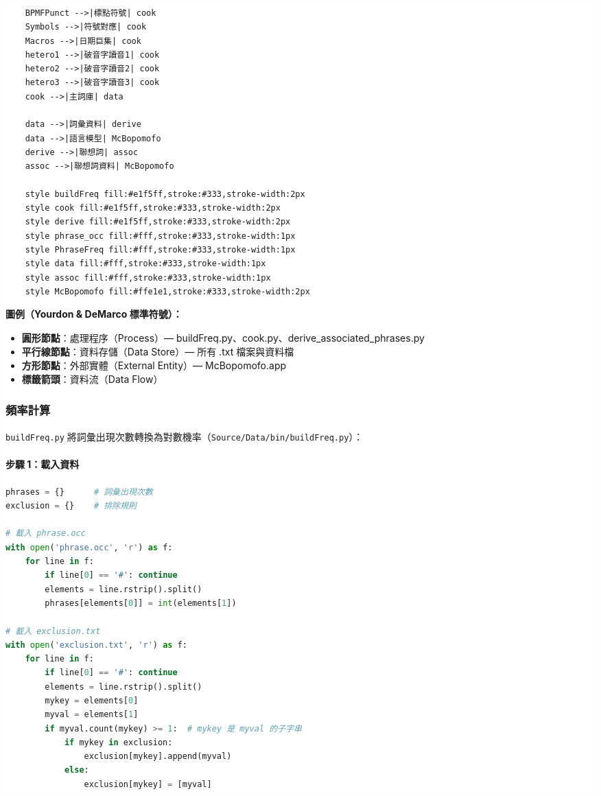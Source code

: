 ```mermaid
    BPMFPunct -->|標點符號| cook
    Symbols -->|符號對應| cook
    Macros -->|日期巨集| cook
    hetero1 -->|破音字讀音1| cook
    hetero2 -->|破音字讀音2| cook
    hetero3 -->|破音字讀音3| cook
    cook -->|主詞庫| data

    data -->|詞彙資料| derive
    data -->|語言模型| McBopomofo
    derive -->|聯想詞| assoc
    assoc -->|聯想詞資料| McBopomofo

    style buildFreq fill:#e1f5ff,stroke:#333,stroke-width:2px
    style cook fill:#e1f5ff,stroke:#333,stroke-width:2px
    style derive fill:#e1f5ff,stroke:#333,stroke-width:2px
    style phrase_occ fill:#fff,stroke:#333,stroke-width:1px
    style PhraseFreq fill:#fff,stroke:#333,stroke-width:1px
    style data fill:#fff,stroke:#333,stroke-width:1px
    style assoc fill:#fff,stroke:#333,stroke-width:1px
    style McBopomofo fill:#ffe1e1,stroke:#333,stroke-width:2px
```

**圖例（Yourdon & DeMarco 標準符號）：**
- **圓形節點**：處理程序（Process）— buildFreq.py、cook.py、derive_associated_phrases.py
- **平行線節點**：資料存儲（Data Store）— 所有 .txt 檔案與資料檔
- **方形節點**：外部實體（External Entity）— McBopomofo.app
- **標籤箭頭**：資料流（Data Flow）

### 頻率計算

`buildFreq.py` 將詞彙出現次數轉換為對數機率（`Source/Data/bin/buildFreq.py`）：

#### 步驟 1：載入資料

```python
phrases = {}      # 詞彙出現次數
exclusion = {}    # 排除規則

# 載入 phrase.occ
with open('phrase.occ', 'r') as f:
    for line in f:
        if line[0] == '#': continue
        elements = line.rstrip().split()
        phrases[elements[0]] = int(elements[1])

# 載入 exclusion.txt
with open('exclusion.txt', 'r') as f:
    for line in f:
        if line[0] == '#': continue
        elements = line.rstrip().split()
        mykey = elements[0]
        myval = elements[1]
        if myval.count(mykey) >= 1:  # mykey 是 myval 的子字串
            if mykey in exclusion:
                exclusion[mykey].append(myval)
            else:
                exclusion[mykey] = [myval]
```
